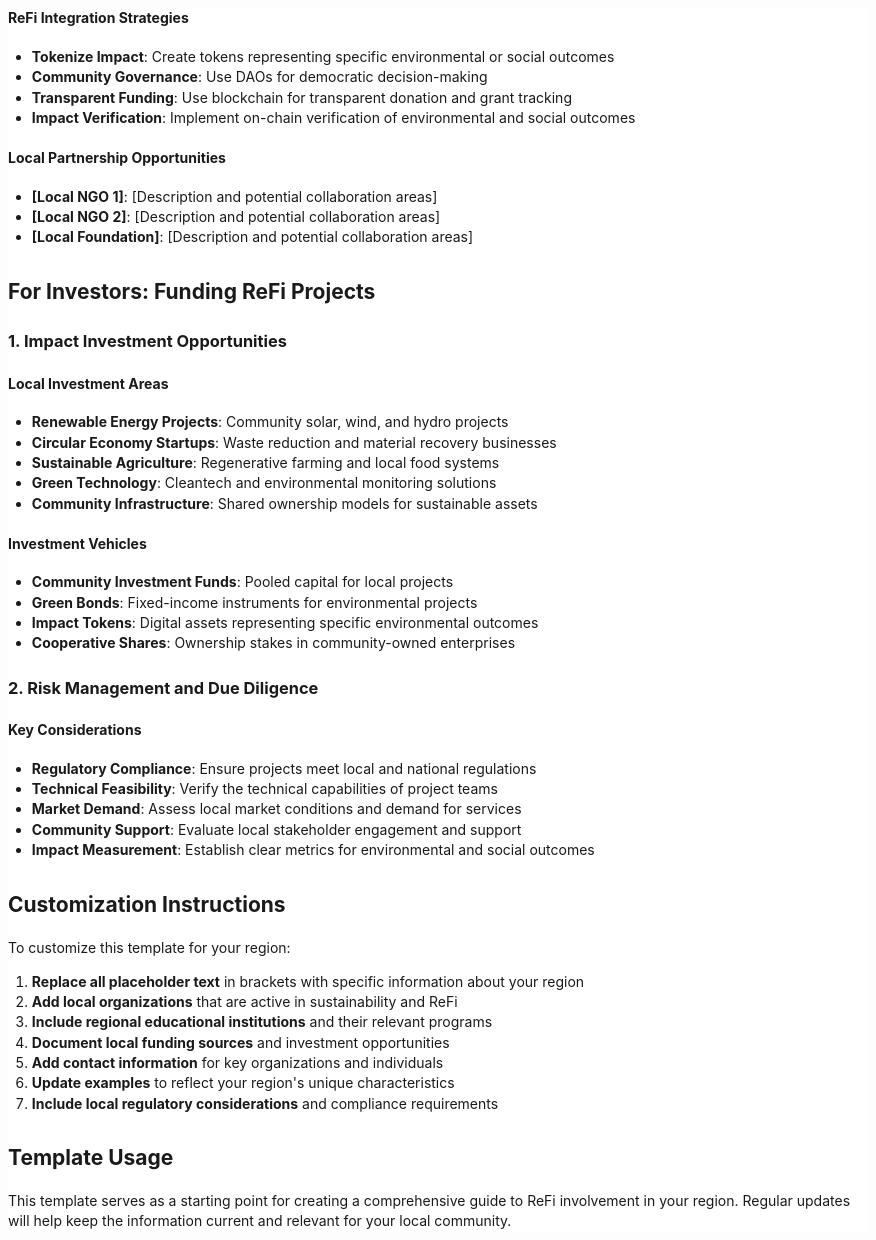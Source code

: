 #### ReFi Integration Strategies
- **Tokenize Impact**: Create tokens representing specific environmental or social outcomes
- **Community Governance**: Use DAOs for democratic decision-making
- **Transparent Funding**: Use blockchain for transparent donation and grant tracking
- **Impact Verification**: Implement on-chain verification of environmental and social outcomes

#### Local Partnership Opportunities
- **[Local NGO 1]**: [Description and potential collaboration areas]
- **[Local NGO 2]**: [Description and potential collaboration areas]
- **[Local Foundation]**: [Description and potential collaboration areas]

## For Investors: Funding ReFi Projects

### 1. Impact Investment Opportunities

#### Local Investment Areas
- **Renewable Energy Projects**: Community solar, wind, and hydro projects
- **Circular Economy Startups**: Waste reduction and material recovery businesses
- **Sustainable Agriculture**: Regenerative farming and local food systems
- **Green Technology**: Cleantech and environmental monitoring solutions
- **Community Infrastructure**: Shared ownership models for sustainable assets

#### Investment Vehicles
- **Community Investment Funds**: Pooled capital for local projects
- **Green Bonds**: Fixed-income instruments for environmental projects
- **Impact Tokens**: Digital assets representing specific environmental outcomes
- **Cooperative Shares**: Ownership stakes in community-owned enterprises

### 2. Risk Management and Due Diligence

#### Key Considerations
- **Regulatory Compliance**: Ensure projects meet local and national regulations
- **Technical Feasibility**: Verify the technical capabilities of project teams
- **Market Demand**: Assess local market conditions and demand for services
- **Community Support**: Evaluate local stakeholder engagement and support
- **Impact Measurement**: Establish clear metrics for environmental and social outcomes

## Customization Instructions

To customize this template for your region:

1. **Replace all placeholder text** in brackets with specific information about your region
2. **Add local organizations** that are active in sustainability and ReFi
3. **Include regional educational institutions** and their relevant programs
4. **Document local funding sources** and investment opportunities
5. **Add contact information** for key organizations and individuals
6. **Update examples** to reflect your region's unique characteristics
7. **Include local regulatory considerations** and compliance requirements

## Template Usage

This template serves as a starting point for creating a comprehensive guide to ReFi involvement in your region. Regular updates will help keep the information current and relevant for your local community. 